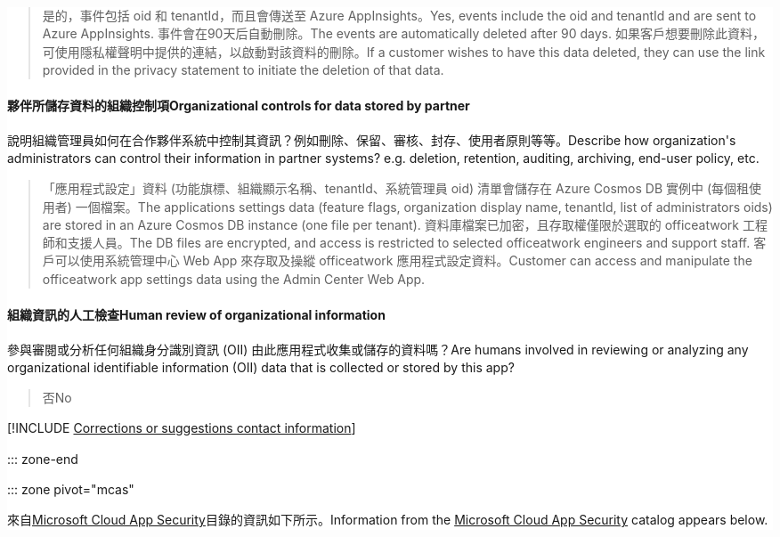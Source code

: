 ><span data-ttu-id="84a9a-182">是的，事件包括 oid 和 tenantId，而且會傳送至 Azure AppInsights。</span><span class="sxs-lookup"><span data-stu-id="84a9a-182">Yes, events include the oid and tenantId and are sent to Azure AppInsights.</span></span> <span data-ttu-id="84a9a-183">事件會在90天后自動刪除。</span><span class="sxs-lookup"><span data-stu-id="84a9a-183">The events are automatically deleted after 90 days.</span></span> <span data-ttu-id="84a9a-184">如果客戶想要刪除此資料，可使用隱私權聲明中提供的連結，以啟動對該資料的刪除。</span><span class="sxs-lookup"><span data-stu-id="84a9a-184">If a customer wishes to have this data deleted, they can use the link provided in the privacy statement to initiate the deletion of that data.</span></span>

#### <a name="organizational-controls-for-data-stored-by-partner"></a><span data-ttu-id="84a9a-185">夥伴所儲存資料的組織控制項</span><span class="sxs-lookup"><span data-stu-id="84a9a-185">Organizational controls for data stored by partner</span></span>

<span data-ttu-id="84a9a-186">說明組織管理員如何在合作夥伴系統中控制其資訊？例如刪除、保留、審核、封存、使用者原則等等。</span><span class="sxs-lookup"><span data-stu-id="84a9a-186">Describe how organization's administrators can control their information in partner systems? e.g. deletion, retention, auditing, archiving, end-user policy, etc.</span></span>

><span data-ttu-id="84a9a-187">「應用程式設定」資料 (功能旗標、組織顯示名稱、tenantId、系統管理員 oid) 清單會儲存在 Azure Cosmos DB 實例中 (每個租使用者) 一個檔案。</span><span class="sxs-lookup"><span data-stu-id="84a9a-187">The applications settings data (feature flags, organization display name, tenantId, list of administrators oids) are stored in an Azure Cosmos DB instance (one file per tenant).</span></span> <span data-ttu-id="84a9a-188">資料庫檔案已加密，且存取權僅限於選取的 officeatwork 工程師和支援人員。</span><span class="sxs-lookup"><span data-stu-id="84a9a-188">The DB files are encrypted, and access is restricted to selected officeatwork engineers and support staff.</span></span> <span data-ttu-id="84a9a-189">客戶可以使用系統管理中心 Web App 來存取及操縱 officeatwork 應用程式設定資料。</span><span class="sxs-lookup"><span data-stu-id="84a9a-189">Customer can access and manipulate the officeatwork app settings data using the Admin Center Web App.</span></span>

#### <a name="human-review-of-organizational-information"></a><span data-ttu-id="84a9a-190">組織資訊的人工檢查</span><span class="sxs-lookup"><span data-stu-id="84a9a-190">Human review of organizational information</span></span>

<span data-ttu-id="84a9a-191">參與審閱或分析任何組織身分識別資訊 (OII) 由此應用程式收集或儲存的資料嗎？</span><span class="sxs-lookup"><span data-stu-id="84a9a-191">Are humans involved in reviewing or analyzing any organizational identifiable information (OII) data that is collected or stored by this app?</span></span>

><span data-ttu-id="84a9a-192">否</span><span class="sxs-lookup"><span data-stu-id="84a9a-192">No</span></span>

[!INCLUDE [Corrections or suggestions contact information](../includes/corrections-or-suggestions.md)]

::: zone-end

::: zone pivot="mcas"

<span data-ttu-id="84a9a-193">來自[Microsoft Cloud App Security](https://www.microsoft.com/enterprise-mobility-security/cloud-app-security)目錄的資訊如下所示。</span><span class="sxs-lookup"><span data-stu-id="84a9a-193">Information from the [Microsoft Cloud App Security](https://www.microsoft.com/enterprise-mobility-security/cloud-app-security) catalog appears below.</span></span>

<iframe height='1020' title='<span data-ttu-id="84a9a-194">Microsoft Cloud App Security資訊</span><span class="sxs-lookup"><span data-stu-id="84a9a-194">Microsoft Cloud App Security Information</span></span>' src='https://appmcasinfoprod.azurewebsites.net/#/dashboard/35755' frameborder='no' style='width: 100%;'></iframe><span data-ttu-id="84a9a-195">

